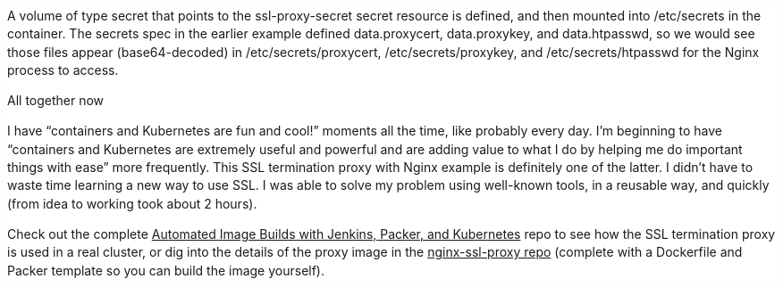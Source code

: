   
  

A volume of type secret that points to the ssl-proxy-secret secret resource is defined, and then mounted into /etc/secrets in the container. The secrets spec in the earlier example defined data.proxycert, data.proxykey, and data.htpasswd, so we would see those files appear (base64-decoded) in /etc/secrets/proxycert, /etc/secrets/proxykey, and /etc/secrets/htpasswd for the Nginx process to access.
  
  

All together now

I have “containers and Kubernetes are fun and cool!” moments all the time, like probably every day. I’m beginning to have “containers and Kubernetes are extremely useful and powerful and are adding value to what I do by helping me do important things with ease” more frequently. This SSL termination proxy with Nginx example is definitely one of the latter. I didn’t have to waste time learning a new way to use SSL. I was able to solve my problem using well-known tools, in a reusable way, and quickly (from idea to working took about 2 hours).
  

Check out the complete [Automated Image Builds with Jenkins, Packer, and Kubernetes](https://github.com/GoogleCloudPlatform/kube-jenkins-imager) repo to see how the SSL termination proxy is used in a real cluster, or dig into the details of the proxy image in the [nginx-ssl-proxy repo](https://github.com/GoogleCloudPlatform/nginx-ssl-proxy) (complete with a Dockerfile and Packer template so you can build the image yourself).

